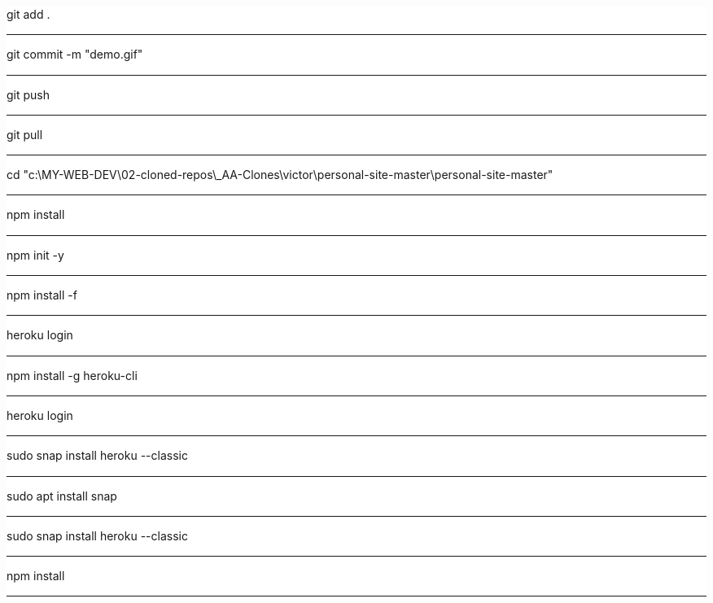 
git add .

---

git commit -m "demo.gif"

---

git push

---

git pull

---

cd "c:\\MY-WEB-DEV\\02-cloned-repos\\\_AA-Clones\\victor\\personal-site-master\\personal-site-master"

---

npm install

---

npm init -y

---

npm install -f

---

heroku login

---

npm install -g heroku-cli

---

heroku login

---

sudo snap install heroku --classic

---

sudo apt install snap

---

sudo snap install heroku --classic

---

npm install

---
